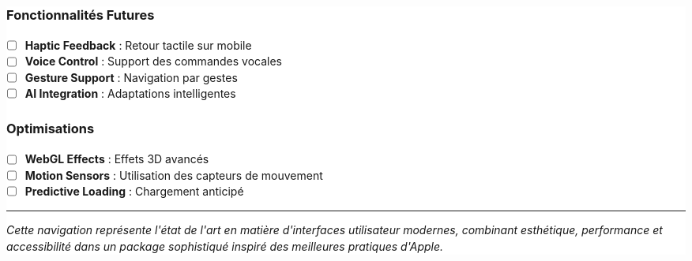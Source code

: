 ### Fonctionnalités Futures
- [ ] **Haptic Feedback** : Retour tactile sur mobile
- [ ] **Voice Control** : Support des commandes vocales
- [ ] **Gesture Support** : Navigation par gestes
- [ ] **AI Integration** : Adaptations intelligentes

### Optimisations
- [ ] **WebGL Effects** : Effets 3D avancés
- [ ] **Motion Sensors** : Utilisation des capteurs de mouvement
- [ ] **Predictive Loading** : Chargement anticipé

---

*Cette navigation représente l'état de l'art en matière d'interfaces utilisateur modernes, combinant esthétique, performance et accessibilité dans un package sophistiqué inspiré des meilleures pratiques d'Apple.* 